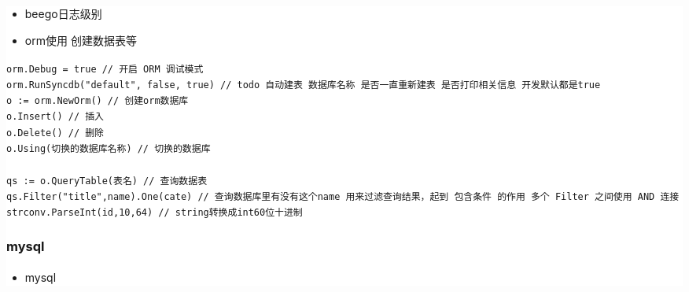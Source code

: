 - beego日志级别 

- orm使用 创建数据表等
```
orm.Debug = true // 开启 ORM 调试模式
orm.RunSyncdb("default", false, true) // todo 自动建表 数据库名称 是否一直重新建表 是否打印相关信息 开发默认都是true
o := orm.NewOrm() // 创建orm数据库
o.Insert() // 插入
o.Delete() // 删除
o.Using(切换的数据库名称) // 切换的数据库 

qs := o.QueryTable(表名) // 查询数据表
qs.Filter("title",name).One(cate) // 查询数据库里有没有这个name 用来过滤查询结果，起到 包含条件 的作用 多个 Filter 之间使用 AND 连接
strconv.ParseInt(id,10,64) // string转换成int60位十进制
```

### mysql

* mysql
